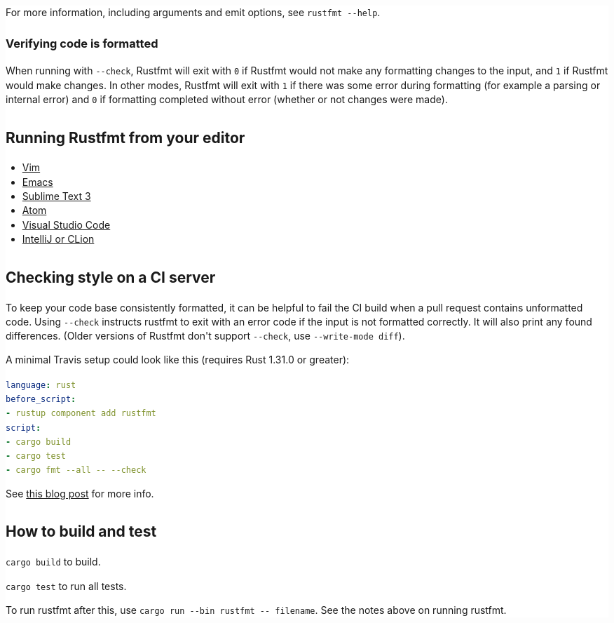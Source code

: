 For more information, including arguments and emit options, see `rustfmt --help`.

### Verifying code is formatted

When running with `--check`, Rustfmt will exit with `0` if Rustfmt would not
make any formatting changes to the input, and `1` if Rustfmt would make changes.
In other modes, Rustfmt will exit with `1` if there was some error during
formatting (for example a parsing or internal error) and `0` if formatting
completed without error (whether or not changes were made).



## Running Rustfmt from your editor

* [Vim](https://github.com/rust-lang/rust.vim#formatting-with-rustfmt)
* [Emacs](https://github.com/rust-lang/rust-mode)
* [Sublime Text 3](https://packagecontrol.io/packages/RustFmt)
* [Atom](atom.md)
* [Visual Studio Code](https://marketplace.visualstudio.com/items?itemName=rust-lang.rust-analyzer)
* [IntelliJ or CLion](intellij.md)


## Checking style on a CI server

To keep your code base consistently formatted, it can be helpful to fail the CI build
when a pull request contains unformatted code. Using `--check` instructs
rustfmt to exit with an error code if the input is not formatted correctly.
It will also print any found differences. (Older versions of Rustfmt don't
support `--check`, use `--write-mode diff`).

A minimal Travis setup could look like this (requires Rust 1.31.0 or greater):

```yaml
language: rust
before_script:
- rustup component add rustfmt
script:
- cargo build
- cargo test
- cargo fmt --all -- --check
```

See [this blog post](https://medium.com/@ag_dubs/enforcing-style-in-ci-for-rust-projects-18f6b09ec69d)
for more info.

## How to build and test

`cargo build` to build.

`cargo test` to run all tests.

To run rustfmt after this, use `cargo run --bin rustfmt -- filename`. See the
notes above on running rustfmt.
